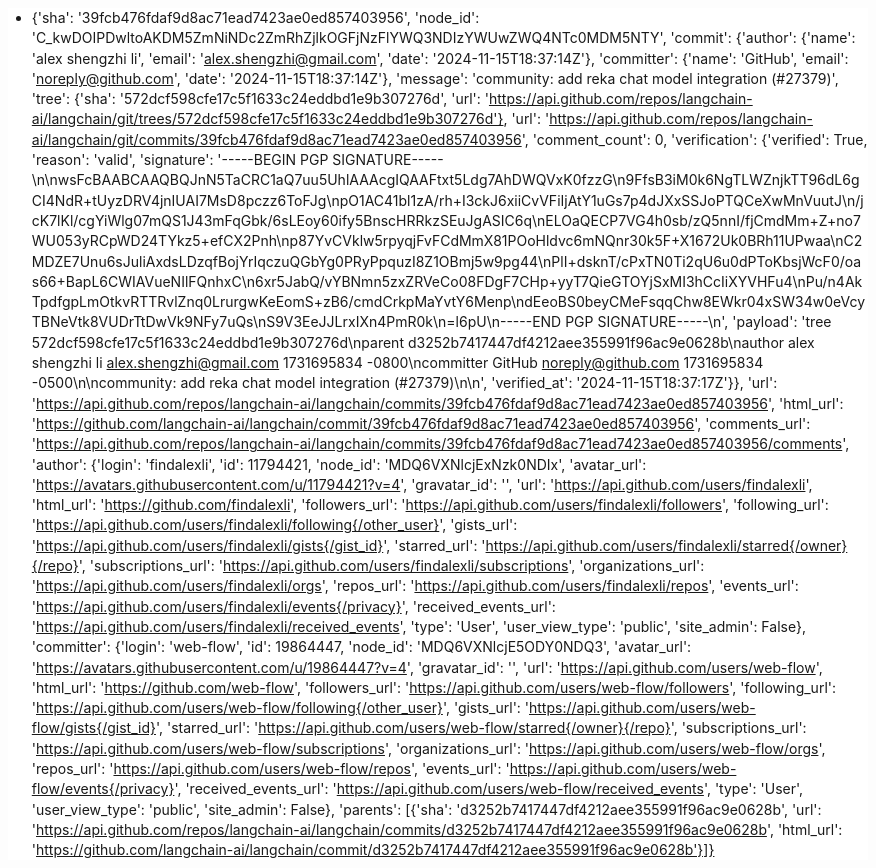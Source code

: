 - {'sha': '39fcb476fdaf9d8ac71ead7423ae0ed857403956', 'node_id': 'C_kwDOIPDwltoAKDM5ZmNiNDc2ZmRhZjlkOGFjNzFlYWQ3NDIzYWUwZWQ4NTc0MDM5NTY', 'commit': {'author': {'name': 'alex shengzhi li', 'email': 'alex.shengzhi@gmail.com', 'date': '2024-11-15T18:37:14Z'}, 'committer': {'name': 'GitHub', 'email': 'noreply@github.com', 'date': '2024-11-15T18:37:14Z'}, 'message': 'community: add reka chat model integration (#27379)', 'tree': {'sha': '572dcf598cfe17c5f1633c24eddbd1e9b307276d', 'url': 'https://api.github.com/repos/langchain-ai/langchain/git/trees/572dcf598cfe17c5f1633c24eddbd1e9b307276d'}, 'url': 'https://api.github.com/repos/langchain-ai/langchain/git/commits/39fcb476fdaf9d8ac71ead7423ae0ed857403956', 'comment_count': 0, 'verification': {'verified': True, 'reason': 'valid', 'signature': '-----BEGIN PGP SIGNATURE-----\n\nwsFcBAABCAAQBQJnN5TaCRC1aQ7uu5UhlAAAcgIQAAFtxt5Ldg7AhDWQVxK0fzzG\n9FfsB3iM0k6NgTLWZnjkTT96dL6gCI4NdR+tUyzDRV4jnIUAI7MsD8pczz6ToFJg\npO1AC41bl1zA/rh+I3ckJ6xiiCvVFiIjAtY1uGs7p4dJXxSSJoPTQCeXwMnVuutJ\n/jcK7lKl/cgYiWlg07mQS1J43mFqGbk/6sLEoy60ify5BnscHRRkzSEuJgASIC6q\nELOaQECP7VG4h0sb/zQ5nnI/fjCmdMm+Z+no7WU053yRCpWD24TYkz5+efCX2Pnh\np87YvCVklw5rpyqjFvFCdMmX81POoHldvc6mNQnr30k5F+X1672Uk0BRh11UPwaa\nC2MDZE7Unu6sJuliAxdsLDzqfBojYrIqczuQGbYg0PRyPpquzI8Z1OBmj5w9pg44\nPlI+dsknT/cPxTN0Ti2qU6u0dPToKbsjWcF0/oas66+BapL6CWIAVueNIlFQnhxC\n6xr5JabQ/vYBNmn5zxZRVeCo08FDgF7CHp+yyT7QieGTOYjSxMI3hCcIiXYVHFu4\nPu/n4AkTpdfgpLmOtkvRTTRvlZnq0LrurgwKeEomS+zB6/cmdCrkpMaYvtY6Menp\ndEeoBS0beyCMeFsqqChw8EWkr04xSW34w0eVcyTBNeVtk8VUDrTtDwVk9NFy7uQs\nS9V3EeJJLrxIXn4PmR0k\n=l6pU\n-----END PGP SIGNATURE-----\n', 'payload': 'tree 572dcf598cfe17c5f1633c24eddbd1e9b307276d\nparent d3252b7417447df4212aee355991f96ac9e0628b\nauthor alex shengzhi li <alex.shengzhi@gmail.com> 1731695834 -0800\ncommitter GitHub <noreply@github.com> 1731695834 -0500\n\ncommunity: add reka chat model integration (#27379)\n\n', 'verified_at': '2024-11-15T18:37:17Z'}}, 'url': 'https://api.github.com/repos/langchain-ai/langchain/commits/39fcb476fdaf9d8ac71ead7423ae0ed857403956', 'html_url': 'https://github.com/langchain-ai/langchain/commit/39fcb476fdaf9d8ac71ead7423ae0ed857403956', 'comments_url': 'https://api.github.com/repos/langchain-ai/langchain/commits/39fcb476fdaf9d8ac71ead7423ae0ed857403956/comments', 'author': {'login': 'findalexli', 'id': 11794421, 'node_id': 'MDQ6VXNlcjExNzk0NDIx', 'avatar_url': 'https://avatars.githubusercontent.com/u/11794421?v=4', 'gravatar_id': '', 'url': 'https://api.github.com/users/findalexli', 'html_url': 'https://github.com/findalexli', 'followers_url': 'https://api.github.com/users/findalexli/followers', 'following_url': 'https://api.github.com/users/findalexli/following{/other_user}', 'gists_url': 'https://api.github.com/users/findalexli/gists{/gist_id}', 'starred_url': 'https://api.github.com/users/findalexli/starred{/owner}{/repo}', 'subscriptions_url': 'https://api.github.com/users/findalexli/subscriptions', 'organizations_url': 'https://api.github.com/users/findalexli/orgs', 'repos_url': 'https://api.github.com/users/findalexli/repos', 'events_url': 'https://api.github.com/users/findalexli/events{/privacy}', 'received_events_url': 'https://api.github.com/users/findalexli/received_events', 'type': 'User', 'user_view_type': 'public', 'site_admin': False}, 'committer': {'login': 'web-flow', 'id': 19864447, 'node_id': 'MDQ6VXNlcjE5ODY0NDQ3', 'avatar_url': 'https://avatars.githubusercontent.com/u/19864447?v=4', 'gravatar_id': '', 'url': 'https://api.github.com/users/web-flow', 'html_url': 'https://github.com/web-flow', 'followers_url': 'https://api.github.com/users/web-flow/followers', 'following_url': 'https://api.github.com/users/web-flow/following{/other_user}', 'gists_url': 'https://api.github.com/users/web-flow/gists{/gist_id}', 'starred_url': 'https://api.github.com/users/web-flow/starred{/owner}{/repo}', 'subscriptions_url': 'https://api.github.com/users/web-flow/subscriptions', 'organizations_url': 'https://api.github.com/users/web-flow/orgs', 'repos_url': 'https://api.github.com/users/web-flow/repos', 'events_url': 'https://api.github.com/users/web-flow/events{/privacy}', 'received_events_url': 'https://api.github.com/users/web-flow/received_events', 'type': 'User', 'user_view_type': 'public', 'site_admin': False}, 'parents': [{'sha': 'd3252b7417447df4212aee355991f96ac9e0628b', 'url': 'https://api.github.com/repos/langchain-ai/langchain/commits/d3252b7417447df4212aee355991f96ac9e0628b', 'html_url': 'https://github.com/langchain-ai/langchain/commit/d3252b7417447df4212aee355991f96ac9e0628b'}]}